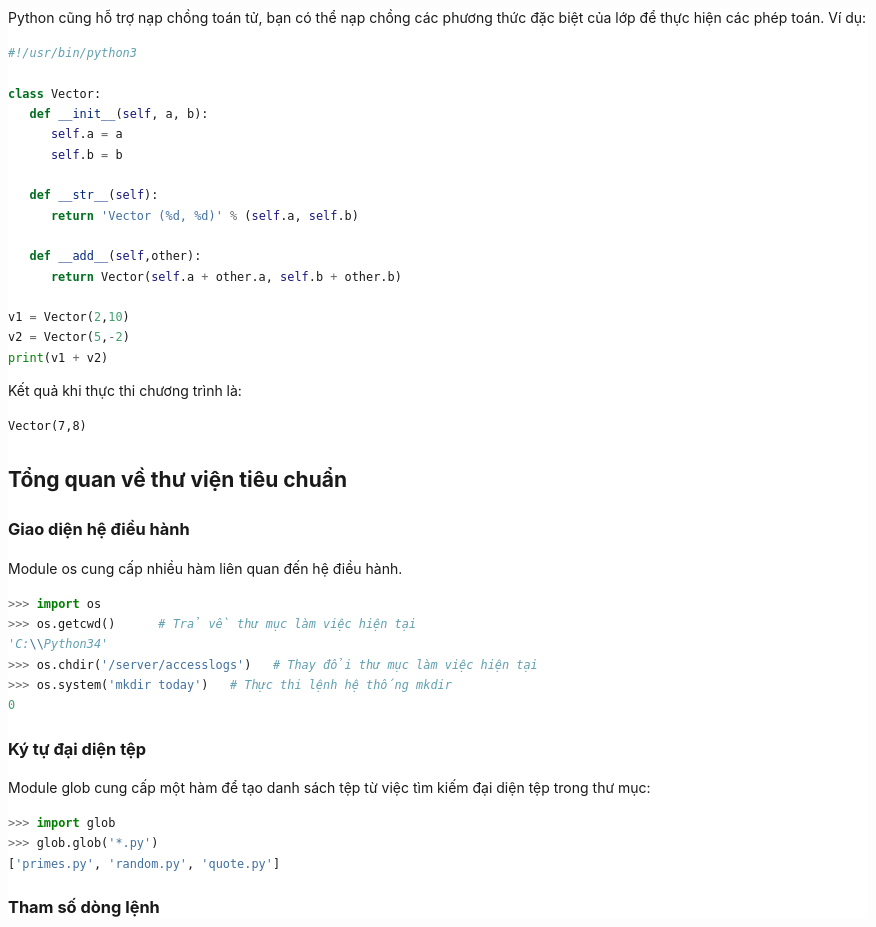 Python cũng hỗ trợ nạp chồng toán tử, bạn có thể nạp chồng các phương thức đặc biệt của lớp để thực hiện các phép toán. Ví dụ:

```python
#!/usr/bin/python3

class Vector:
   def __init__(self, a, b):
      self.a = a
      self.b = b

   def __str__(self):
      return 'Vector (%d, %d)' % (self.a, self.b)

   def __add__(self,other):
      return Vector(self.a + other.a, self.b + other.b)

v1 = Vector(2,10)
v2 = Vector(5,-2)
print(v1 + v2)
```

Kết quả khi thực thi chương trình là:

```
Vector(7,8)
```

## Tổng quan về thư viện tiêu chuẩn

### Giao diện hệ điều hành

Module os cung cấp nhiều hàm liên quan đến hệ điều hành.

```python
>>> import os
>>> os.getcwd()      # Trả về thư mục làm việc hiện tại
'C:\\Python34'
>>> os.chdir('/server/accesslogs')   # Thay đổi thư mục làm việc hiện tại
>>> os.system('mkdir today')   # Thực thi lệnh hệ thống mkdir
0
```

### Ký tự đại diện tệp

Module glob cung cấp một hàm để tạo danh sách tệp từ việc tìm kiếm đại diện tệp trong thư mục:

```python
>>> import glob
>>> glob.glob('*.py')
['primes.py', 'random.py', 'quote.py']
```

### Tham số dòng lệnh
